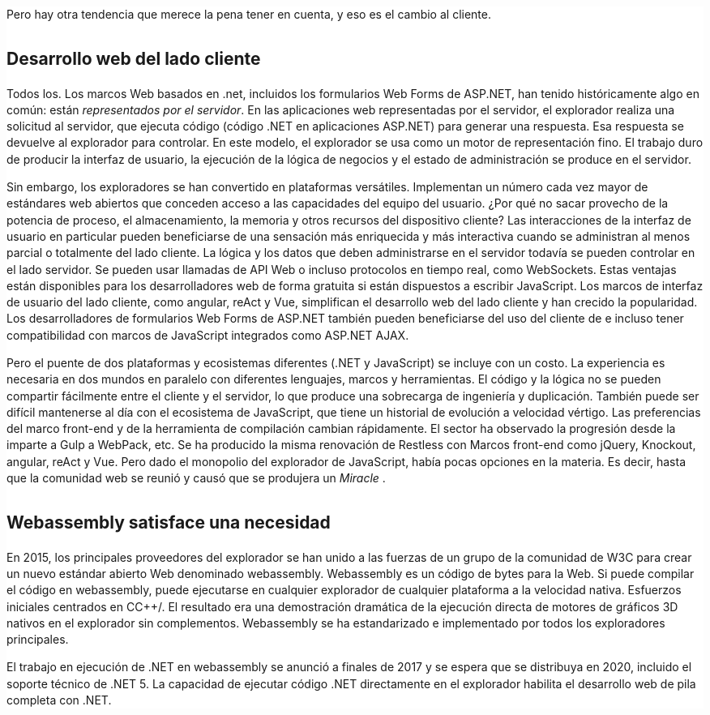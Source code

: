 Pero hay otra tendencia que merece la pena tener en cuenta, y eso es el cambio al cliente.

## <a name="client-side-web-development"></a>Desarrollo web del lado cliente

Todos los. Los marcos Web basados en .net, incluidos los formularios Web Forms de ASP.NET, han tenido históricamente algo en común: están *representados por el servidor*. En las aplicaciones web representadas por el servidor, el explorador realiza una solicitud al servidor, que ejecuta código (código .NET en aplicaciones ASP.NET) para generar una respuesta. Esa respuesta se devuelve al explorador para controlar. En este modelo, el explorador se usa como un motor de representación fino. El trabajo duro de producir la interfaz de usuario, la ejecución de la lógica de negocios y el estado de administración se produce en el servidor.

Sin embargo, los exploradores se han convertido en plataformas versátiles. Implementan un número cada vez mayor de estándares web abiertos que conceden acceso a las capacidades del equipo del usuario. ¿Por qué no sacar provecho de la potencia de proceso, el almacenamiento, la memoria y otros recursos del dispositivo cliente? Las interacciones de la interfaz de usuario en particular pueden beneficiarse de una sensación más enriquecida y más interactiva cuando se administran al menos parcial o totalmente del lado cliente. La lógica y los datos que deben administrarse en el servidor todavía se pueden controlar en el lado servidor. Se pueden usar llamadas de API Web o incluso protocolos en tiempo real, como WebSockets. Estas ventajas están disponibles para los desarrolladores web de forma gratuita si están dispuestos a escribir JavaScript. Los marcos de interfaz de usuario del lado cliente, como angular, reAct y Vue, simplifican el desarrollo web del lado cliente y han crecido la popularidad. Los desarrolladores de formularios Web Forms de ASP.NET también pueden beneficiarse del uso del cliente de e incluso tener compatibilidad con marcos de JavaScript integrados como ASP.NET AJAX.

Pero el puente de dos plataformas y ecosistemas diferentes (.NET y JavaScript) se incluye con un costo. La experiencia es necesaria en dos mundos en paralelo con diferentes lenguajes, marcos y herramientas. El código y la lógica no se pueden compartir fácilmente entre el cliente y el servidor, lo que produce una sobrecarga de ingeniería y duplicación. También puede ser difícil mantenerse al día con el ecosistema de JavaScript, que tiene un historial de evolución a velocidad vértigo. Las preferencias del marco front-end y de la herramienta de compilación cambian rápidamente. El sector ha observado la progresión desde la imparte a Gulp a WebPack, etc. Se ha producido la misma renovación de Restless con Marcos front-end como jQuery, Knockout, angular, reAct y Vue. Pero dado el monopolio del explorador de JavaScript, había pocas opciones en la materia. Es decir, hasta que la comunidad web se reunió y causó que se produjera un *Miracle* .

## <a name="webassembly-fulfills-a-need"></a>Webassembly satisface una necesidad

En 2015, los principales proveedores del explorador se han unido a las fuerzas de un grupo de la comunidad de W3C para crear un nuevo estándar abierto Web denominado webassembly. Webassembly es un código de bytes para la Web. Si puede compilar el código en webassembly, puede ejecutarse en cualquier explorador de cualquier plataforma a la velocidad nativa. Esfuerzos iniciales centrados en CC++/. El resultado era una demostración dramática de la ejecución directa de motores de gráficos 3D nativos en el explorador sin complementos. Webassembly se ha estandarizado e implementado por todos los exploradores principales.

El trabajo en ejecución de .NET en webassembly se anunció a finales de 2017 y se espera que se distribuya en 2020, incluido el soporte técnico de .NET 5. La capacidad de ejecutar código .NET directamente en el explorador habilita el desarrollo web de pila completa con .NET.
